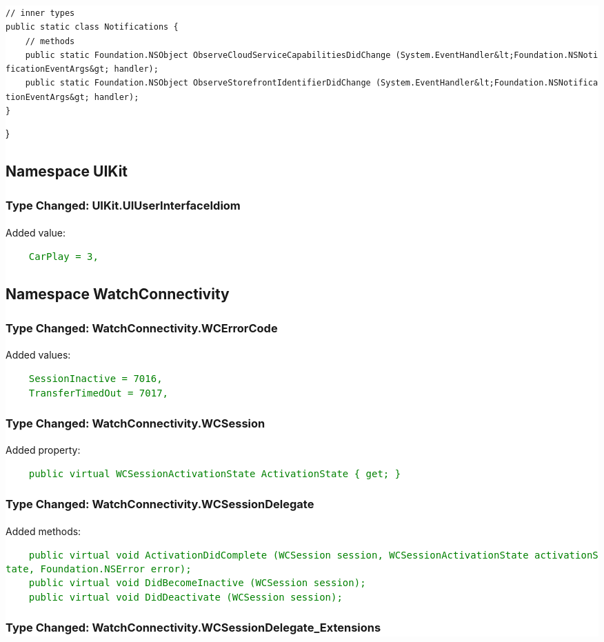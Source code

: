 	// inner types
	public static class Notifications {
		// methods
		public static Foundation.NSObject ObserveCloudServiceCapabilitiesDidChange (System.EventHandler&lt;Foundation.NSNotificationEventArgs&gt; handler);
		public static Foundation.NSObject ObserveStorefrontIdentifierDidChange (System.EventHandler&lt;Foundation.NSNotificationEventArgs&gt; handler);
	}
}
</pre>

## Namespace UIKit

### Type Changed: UIKit.UIUserInterfaceIdiom

Added value:

<pre style='color: green'>
	CarPlay = 3,
</pre>

## Namespace WatchConnectivity

### Type Changed: WatchConnectivity.WCErrorCode

Added values:

<pre style='color: green'>
	SessionInactive = 7016,
	TransferTimedOut = 7017,
</pre>

### Type Changed: WatchConnectivity.WCSession

Added property:

<pre style='color: green'>
	public virtual WCSessionActivationState ActivationState { get; }
</pre>

### Type Changed: WatchConnectivity.WCSessionDelegate

Added methods:

<pre style='color: green'>
	public virtual void ActivationDidComplete (WCSession session, WCSessionActivationState activationState, Foundation.NSError error);
	public virtual void DidBecomeInactive (WCSession session);
	public virtual void DidDeactivate (WCSession session);
</pre>

### Type Changed: WatchConnectivity.WCSessionDelegate_Extensions
